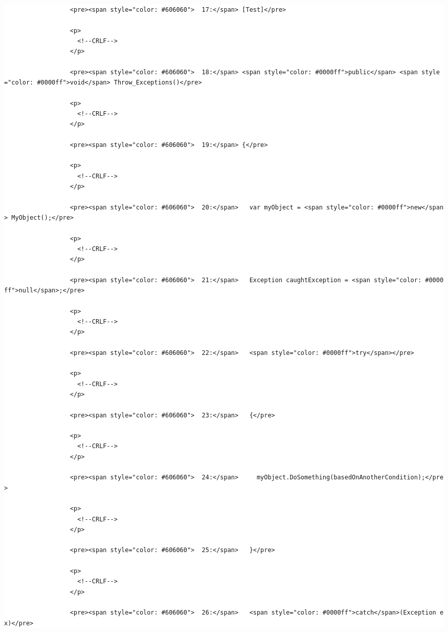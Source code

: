                       <pre><span style="color: #606060">  17:</span> [Test]</pre>
                      
                      <p>
                        <!--CRLF-->
                      </p>
                      
                      <pre><span style="color: #606060">  18:</span> <span style="color: #0000ff">public</span> <span style="color: #0000ff">void</span> Throw_Exceptions()</pre>
                      
                      <p>
                        <!--CRLF-->
                      </p>
                      
                      <pre><span style="color: #606060">  19:</span> {</pre>
                      
                      <p>
                        <!--CRLF-->
                      </p>
                      
                      <pre><span style="color: #606060">  20:</span>   var myObject = <span style="color: #0000ff">new</span> MyObject();</pre>
                      
                      <p>
                        <!--CRLF-->
                      </p>
                      
                      <pre><span style="color: #606060">  21:</span>   Exception caughtException = <span style="color: #0000ff">null</span>;</pre>
                      
                      <p>
                        <!--CRLF-->
                      </p>
                      
                      <pre><span style="color: #606060">  22:</span>   <span style="color: #0000ff">try</span></pre>
                      
                      <p>
                        <!--CRLF-->
                      </p>
                      
                      <pre><span style="color: #606060">  23:</span>   {</pre>
                      
                      <p>
                        <!--CRLF-->
                      </p>
                      
                      <pre><span style="color: #606060">  24:</span>     myObject.DoSomething(basedOnAnotherCondition);</pre>
                      
                      <p>
                        <!--CRLF-->
                      </p>
                      
                      <pre><span style="color: #606060">  25:</span>   }</pre>
                      
                      <p>
                        <!--CRLF-->
                      </p>
                      
                      <pre><span style="color: #606060">  26:</span>   <span style="color: #0000ff">catch</span>(Exception ex)</pre>
                      
